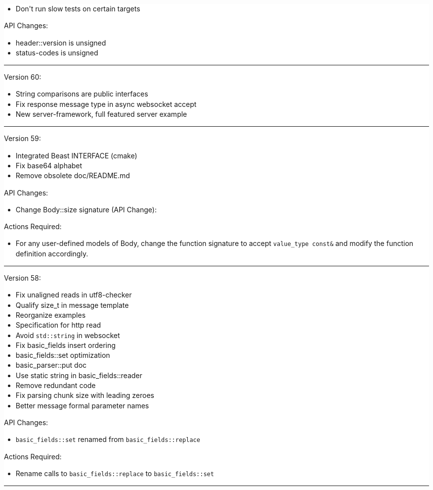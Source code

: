 * Don't run slow tests on certain targets

API Changes:

* header::version is unsigned
* status-codes is unsigned

--------------------------------------------------------------------------------

Version 60:

* String comparisons are public interfaces
* Fix response message type in async websocket accept
* New server-framework, full featured server example

--------------------------------------------------------------------------------

Version 59:

* Integrated Beast INTERFACE (cmake)
* Fix base64 alphabet
* Remove obsolete doc/README.md

API Changes:

* Change Body::size signature (API Change):

Actions Required:

* For any user-defined models of Body, change the function signature
  to accept `value_type const&` and modify the function definition
  accordingly.

--------------------------------------------------------------------------------

Version 58:

* Fix unaligned reads in utf8-checker
* Qualify size_t in message template
* Reorganize examples
* Specification for http read
* Avoid `std::string` in websocket
* Fix basic_fields insert ordering
* basic_fields::set optimization
* basic_parser::put doc
* Use static string in basic_fields::reader
* Remove redundant code
* Fix parsing chunk size with leading zeroes
* Better message formal parameter names

API Changes:

* `basic_fields::set` renamed from `basic_fields::replace`

Actions Required:

* Rename calls to `basic_fields::replace` to `basic_fields::set`

--------------------------------------------------------------------------------
